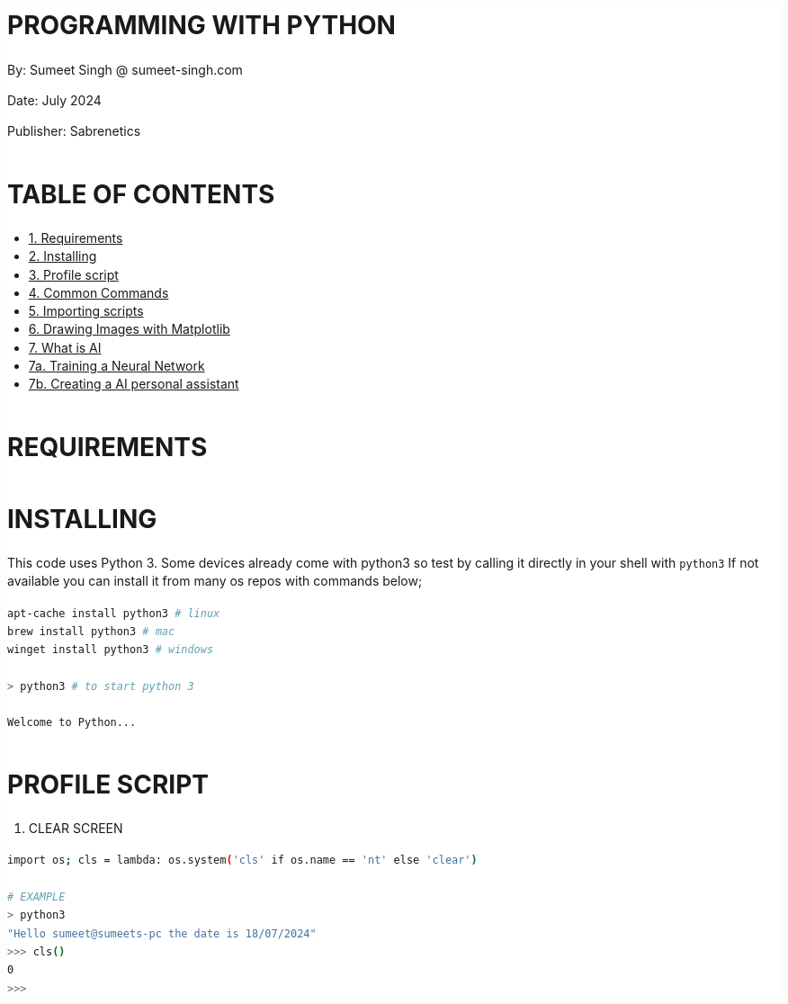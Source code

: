 

# PROGRAMMING WITH PYTHON
By: Sumeet Singh @ sumeet-singh.com

Date: July 2024

Publisher: Sabrenetics


# TABLE OF CONTENTS
- [1. Requirements](#requirements)
- [2. Installing](#installing)
- [3. Profile script](#profile-script)
- [4. Common Commands](#common-commands)
- [5. Importing scripts](#importing-scripts)
- [6. Drawing Images with Matplotlib](#drawing-images-with-matplotlib)
- [7. What is AI](#what-is-ai)
- [7a. Training a Neural Network](#training-a-neural-network)
- [7b. Creating a AI personal assistant](#creating-a-ai-personal-assistant)

# REQUIREMENTS

# INSTALLING
This code uses Python 3. Some devices already come with python3 so test by
calling it directly in your shell with ```python3``` If not available you can install 
it from many os repos with commands below;
```bash
apt-cache install python3 # linux
brew install python3 # mac
winget install python3 # windows

> python3 # to start python 3

Welcome to Python...
```

# PROFILE SCRIPT

1. CLEAR SCREEN
```bash
import os; cls = lambda: os.system('cls' if os.name == 'nt' else 'clear')

# EXAMPLE
> python3
"Hello sumeet@sumeets-pc the date is 18/07/2024"
>>> cls()
0
>>>
```
